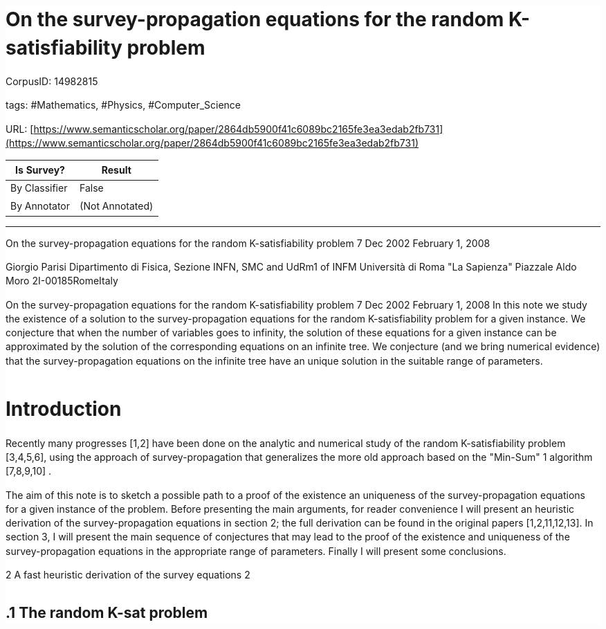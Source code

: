 # On the survey-propagation equations for the random K-satisfiability problem

CorpusID: 14982815
 
tags: #Mathematics, #Physics, #Computer_Science

URL: [https://www.semanticscholar.org/paper/2864db5900f41c6089bc2165fe3ea3edab2fb731](https://www.semanticscholar.org/paper/2864db5900f41c6089bc2165fe3ea3edab2fb731)
 
| Is Survey?        | Result          |
| ----------------- | --------------- |
| By Classifier     | False |
| By Annotator      | (Not Annotated) |

---

On the survey-propagation equations for the random K-satisfiability problem
7 Dec 2002 February 1, 2008

Giorgio Parisi 
Dipartimento di Fisica, Sezione INFN, SMC and UdRm1 of INFM
Università di Roma "La Sapienza"
Piazzale Aldo Moro 2I-00185RomeItaly

On the survey-propagation equations for the random K-satisfiability problem
7 Dec 2002 February 1, 2008
In this note we study the existence of a solution to the survey-propagation equations for the random K-satisfiability problem for a given instance. We conjecture that when the number of variables goes to infinity, the solution of these equations for a given instance can be approximated by the solution of the corresponding equations on an infinite tree. We conjecture (and we bring numerical evidence) that the survey-propagation equations on the infinite tree have an unique solution in the suitable range of parameters.

# Introduction

Recently many progresses [1,2] have been done on the analytic and numerical study of the random K-satisfiability problem [3,4,5,6], using the approach of survey-propagation that generalizes the more old approach based on the "Min-Sum" 1 algorithm [7,8,9,10] .

The aim of this note is to sketch a possible path to a proof of the existence an uniqueness of the survey-propagation equations for a given instance of the problem. Before presenting the main arguments, for reader convenience I will present an heuristic derivation of the survey-propagation equations in section 2; the full derivation can be found in the original papers [1,2,11,12,13]. In section 3, I will present the main sequence of conjectures that may lead to the proof of the existence and uniqueness of the survey-propagation equations in the appropriate range of parameters. Finally I will present some conclusions.

2 A fast heuristic derivation of the survey equations 2


## .1 The random K-sat problem
